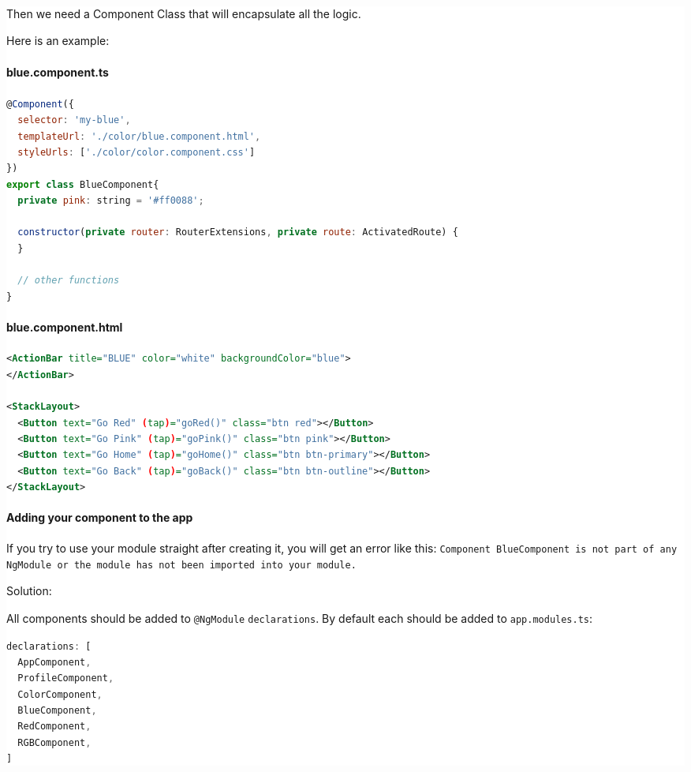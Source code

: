 Then we need a Component Class that will encapsulate all the logic.

Here is an example:

#### blue.component.ts

``` javascript
@Component({
  selector: 'my-blue',
  templateUrl: './color/blue.component.html',
  styleUrls: ['./color/color.component.css']
})
export class BlueComponent{
  private pink: string = '#ff0088';

  constructor(private router: RouterExtensions, private route: ActivatedRoute) {
  }

  // other functions
}
```

#### blue.component.html

``` XML
<ActionBar title="BLUE" color="white" backgroundColor="blue">
</ActionBar>

<StackLayout>
  <Button text="Go Red" (tap)="goRed()" class="btn red"></Button>
  <Button text="Go Pink" (tap)="goPink()" class="btn pink"></Button>
  <Button text="Go Home" (tap)="goHome()" class="btn btn-primary"></Button>
  <Button text="Go Back" (tap)="goBack()" class="btn btn-outline"></Button>
</StackLayout>
```

#### Adding your component to the app
If you try to use your module straight after creating it, you will get an error like this: `Component BlueComponent is not part of any NgModule or the module has not been imported into your module.` 

Solution: 

All components should be added to `@NgModule` `declarations`. By default each should be added to `app.modules.ts`:

``` javascript
declarations: [
  AppComponent,
  ProfileComponent,
  ColorComponent,
  BlueComponent,
  RedComponent,
  RGBComponent,
]
```
